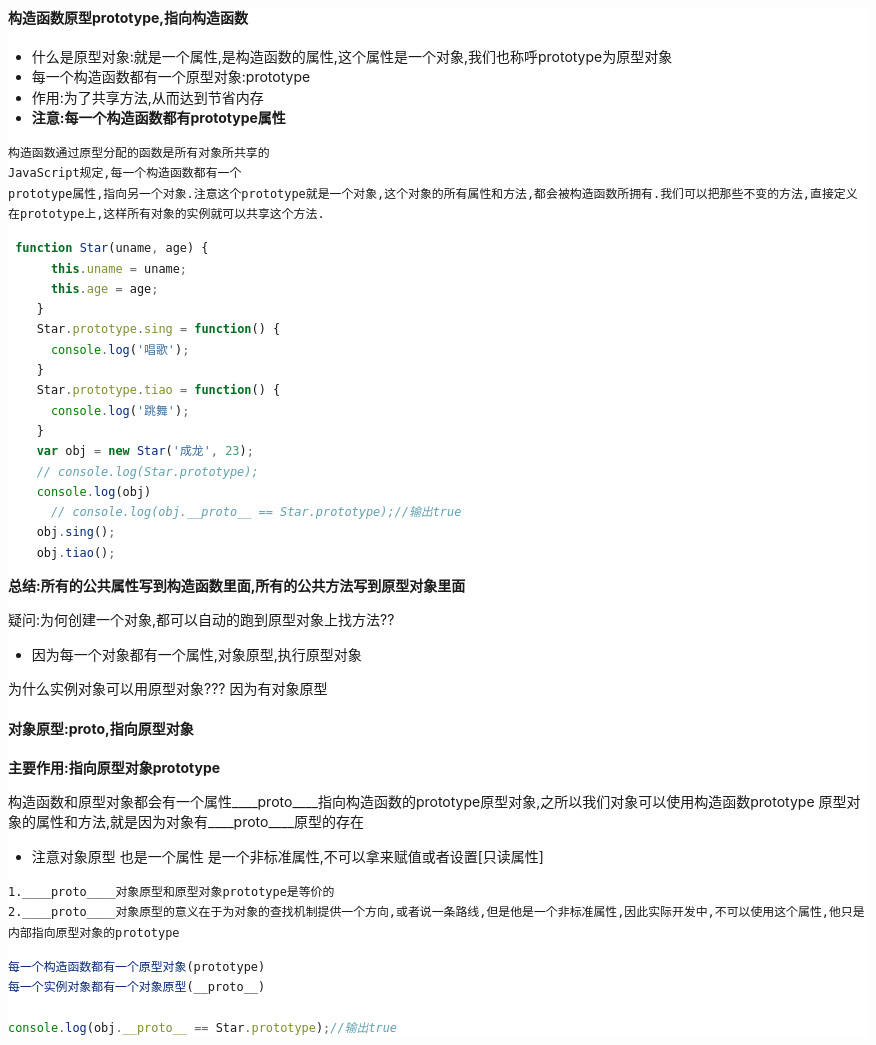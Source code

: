 #### 构造函数原型prototype,指向构造函数

* 什么是原型对象:就是一个属性,是构造函数的属性,这个属性是一个对象,我们也称呼prototype为原型对象
* 每一个构造函数都有一个原型对象:prototype
* 作用:为了共享方法,从而达到节省内存
* **注意:每一个构造函数都有prototype属性**

```
构造函数通过原型分配的函数是所有对象所共享的
JavaScript规定,每一个构造函数都有一个
prototype属性,指向另一个对象.注意这个prototype就是一个对象,这个对象的所有属性和方法,都会被构造函数所拥有.我们可以把那些不变的方法,直接定义在prototype上,这样所有对象的实例就可以共享这个方法.
```

```js
 function Star(uname, age) {
      this.uname = uname;
      this.age = age;
    }
    Star.prototype.sing = function() {
      console.log('唱歌');
    }
    Star.prototype.tiao = function() {
      console.log('跳舞');
    }
    var obj = new Star('成龙', 23);
    // console.log(Star.prototype);
    console.log(obj)
      // console.log(obj.__proto__ == Star.prototype);//输出true
    obj.sing();
    obj.tiao();
```

**总结:所有的公共属性写到构造函数里面,所有的公共方法写到原型对象里面**

疑问:为何创建一个对象,都可以自动的跑到原型对象上找方法??

* 因为每一个对象都有一个属性,对象原型,执行原型对象

为什么实例对象可以用原型对象??? 因为有对象原型

#### 对象原型:____proto____,指向原型对象

**主要作用:指向原型对象prototype**

构造函数和原型对象都会有一个属性____proto____指向构造函数的prototype原型对象,之所以我们对象可以使用构造函数prototype 原型对象的属性和方法,就是因为对象有____proto____原型的存在

* 注意对象原型 也是一个属性  是一个非标准属性,不可以拿来赋值或者设置[只读属性]  

```
1.____proto____对象原型和原型对象prototype是等价的
2.____proto____对象原型的意义在于为对象的查找机制提供一个方向,或者说一条路线,但是他是一个非标准属性,因此实际开发中,不可以使用这个属性,他只是内部指向原型对象的prototype
```



```js
每一个构造函数都有一个原型对象(prototype)
每一个实例对象都有一个对象原型(__proto__)

console.log(obj.__proto__ == Star.prototype);//输出true
```
